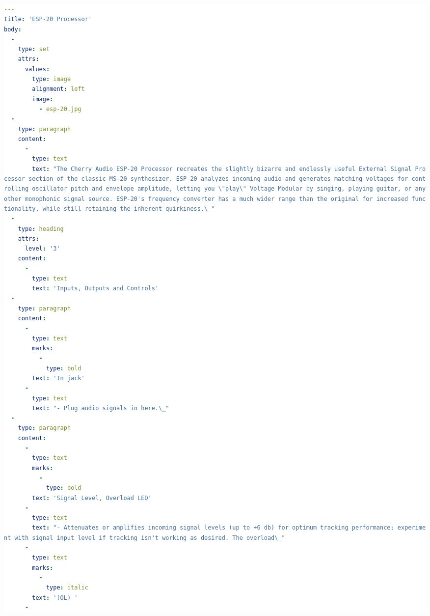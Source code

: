 ```yaml
---
title: 'ESP-20 Processor'
body:
  -
    type: set
    attrs:
      values:
        type: image
        alignment: left
        image:
          - esp-20.jpg
  -
    type: paragraph
    content:
      -
        type: text
        text: "The Cherry Audio ESP-20 Processor recreates the slightly bizarre and endlessly useful External Signal Processor section of the classic MS-20 synthesizer. ESP-20 analyzes incoming audio and generates matching voltages for controlling oscillator pitch and envelope amplitude, letting you \"play\" Voltage Modular by singing, playing guitar, or any other monophonic signal source. ESP-20's frequency converter has a much wider range than the original for increased functionality, while still retaining the inherent quirkiness.\_"
  -
    type: heading
    attrs:
      level: '3'
    content:
      -
        type: text
        text: 'Inputs, Outputs and Controls'
  -
    type: paragraph
    content:
      -
        type: text
        marks:
          -
            type: bold
        text: 'In jack'
      -
        type: text
        text: "- Plug audio signals in here.\_"
  -
    type: paragraph
    content:
      -
        type: text
        marks:
          -
            type: bold
        text: 'Signal Level, Overload LED'
      -
        type: text
        text: "- Attenuates or amplifies incoming signal levels (up to +6 db) for optimum tracking performance; experiment with signal input level if tracking isn't working as desired. The overload\_"
      -
        type: text
        marks:
          -
            type: italic
        text: '(OL) '
      -
```